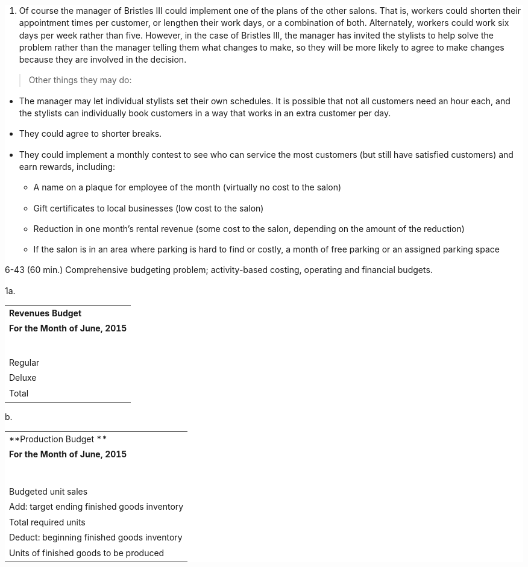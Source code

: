 1.  Of course the manager of Bristles III could implement one of the plans of the other salons. That is, workers could shorten their appointment times per customer, or lengthen their work days, or a combination of both. Alternately, workers could work six days per week rather than five. However, in the case of Bristles III, the manager has invited the stylists to help solve the problem rather than the manager telling them what changes to make, so they will be more likely to agree to make changes because they are involved in the decision.

> Other things they may do:

-   The manager may let individual stylists set their own schedules. It is possible that not all customers need an hour each, and the stylists can individually book customers in a way that works in an extra customer per day.

-   They could agree to shorter breaks.

-   They could implement a monthly contest to see who can service the most customers (but still have satisfied customers) and earn rewards, including:

    -   A name on a plaque for employee of the month (virtually no cost to the salon)

    -   Gift certificates to local businesses (low cost to the salon)

    -   Reduction in one month’s rental revenue (some cost to the salon, depending on the amount of the reduction)

    -   If the salon is in an area where parking is hard to find or costly, a month of free parking or an assigned parking space

6-43 (60 min.) Comprehensive budgeting problem; activity-based costing, operating and financial budgets.

1a.

|                                 |
|---------------------------------|
| **Revenues Budget**             |
| **For the Month of June, 2015** |
|                                 |
|                                 |
| Regular                         |
| Deluxe                          |
| Total                           |

b.

|                                             |
|---------------------------------------------|
| **Production Budget **                      |
| **For the Month of June, 2015**             |
|                                             |
|                                             |
|                                             |
| Budgeted unit sales                         |
| Add: target ending finished goods inventory |
| Total required units                        |
| Deduct: beginning finished goods inventory  |
| Units of finished goods to be produced      |
